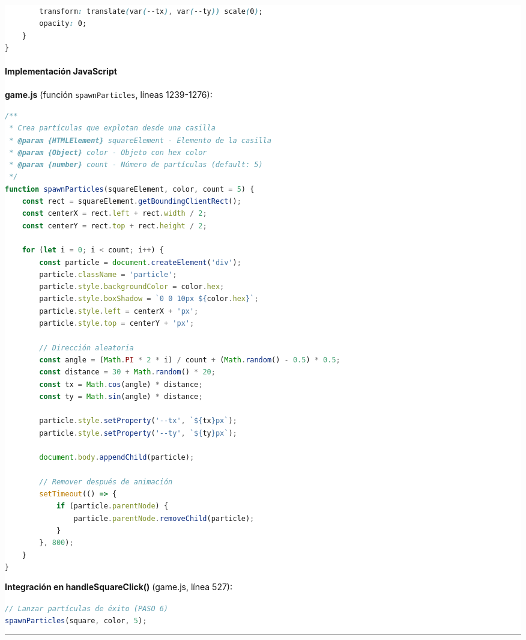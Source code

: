 ```css
        transform: translate(var(--tx), var(--ty)) scale(0);
        opacity: 0;
    }
}
```

#### Implementación JavaScript

**game.js** (función `spawnParticles`, líneas 1239-1276):
```javascript
/**
 * Crea partículas que explotan desde una casilla
 * @param {HTMLElement} squareElement - Elemento de la casilla
 * @param {Object} color - Objeto con hex color
 * @param {number} count - Número de partículas (default: 5)
 */
function spawnParticles(squareElement, color, count = 5) {
    const rect = squareElement.getBoundingClientRect();
    const centerX = rect.left + rect.width / 2;
    const centerY = rect.top + rect.height / 2;

    for (let i = 0; i < count; i++) {
        const particle = document.createElement('div');
        particle.className = 'particle';
        particle.style.backgroundColor = color.hex;
        particle.style.boxShadow = `0 0 10px ${color.hex}`;
        particle.style.left = centerX + 'px';
        particle.style.top = centerY + 'px';

        // Dirección aleatoria
        const angle = (Math.PI * 2 * i) / count + (Math.random() - 0.5) * 0.5;
        const distance = 30 + Math.random() * 20;
        const tx = Math.cos(angle) * distance;
        const ty = Math.sin(angle) * distance;

        particle.style.setProperty('--tx', `${tx}px`);
        particle.style.setProperty('--ty', `${ty}px`);

        document.body.appendChild(particle);

        // Remover después de animación
        setTimeout(() => {
            if (particle.parentNode) {
                particle.parentNode.removeChild(particle);
            }
        }, 800);
    }
}
```

**Integración en handleSquareClick()** (game.js, línea 527):
```javascript
// Lanzar partículas de éxito (PASO 6)
spawnParticles(square, color, 5);
```

---